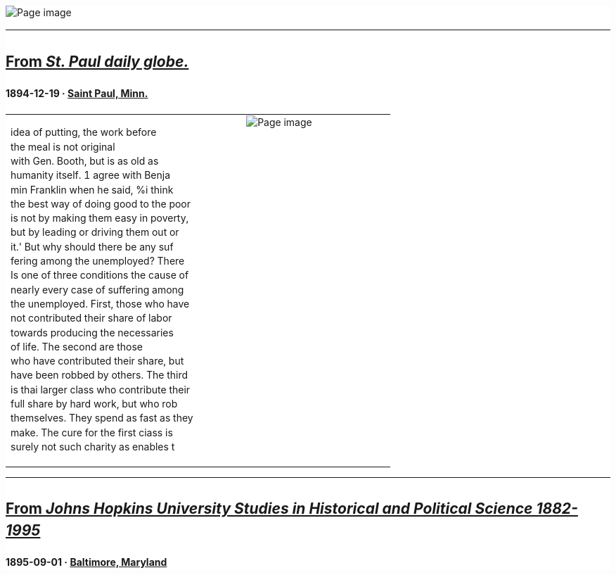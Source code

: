 <img alt="Page image" src="https://tile.loc.gov/image-services/iiif/service:ndnp:mimtptc:batch_mimtptc_adrian_ver01:data:sn83016672:00415668090:1893040901:0028/pct:83.02714559912256,58.668966216901694,12.434877981902934,5.630516384295425/!600,600/0/default.jpg"/>
</td>
</tr></table>

---

## [From _St. Paul daily globe._](https://www.loc.gov/resource/sn90059522/1894-12-19/ed-1/?sp=8)

#### 1894-12-19 &middot; [Saint Paul, Minn.](http://dbpedia.org/resource/Saint_Paul%2C_Minnesota)

<table style="width: 100%;"><tr><td style="width: 50%">

  
idea of putting, the work before  
the meal is not original  
with Gen. Booth, but is as old as  
humanity itself. 1 agree with Benja­  
min Franklin when he said, %i think  
the best way of doing good to the poor  
is not by making them easy in poverty,  
but by leading or driving them out or  
it.&#x27; But why should there be any suf­  
fering among the unemployed? There  
Is one of three conditions the cause of  
nearly every case of suffering among  
the unemployed. First, those who have  
not contributed their share of labor  
towards producing the necessaries  
of life. The second are those  
who have contributed their share, but  
have been robbed by others. The third  
is thai larger class who contribute their  
full share by hard work, but who rob  
themselves. They spend as fast as they  
make. The cure for the first ciass is  
surely not such charity as enables t
</td><td style="width: 50%; max-height: 75%; margin: auto; display: block;">
<img alt="Page image" src="https://tile.loc.gov/image-services/iiif/service:ndnp:mnhi:batch_mnhi_vasa_ver01:data:sn90059522:00206536834:1894121901:0475/pct:15.365239294710328,64.15947390053432,10.729594767775863,9.3711467324291/!600,600/0/default.jpg"/>
</td>
</tr></table>

---

## [From _Johns Hopkins University Studies in Historical and Political Science 1882-1995_](https://archive.org/details/sim_johns-hopkins-university-historical-political-science_1895-09_13_9/page/n14/mode/1up?view=theater)

#### 1895-09-01 &middot; [Baltimore, Maryland](http://dbpedia.org/resource/Baltimore)

